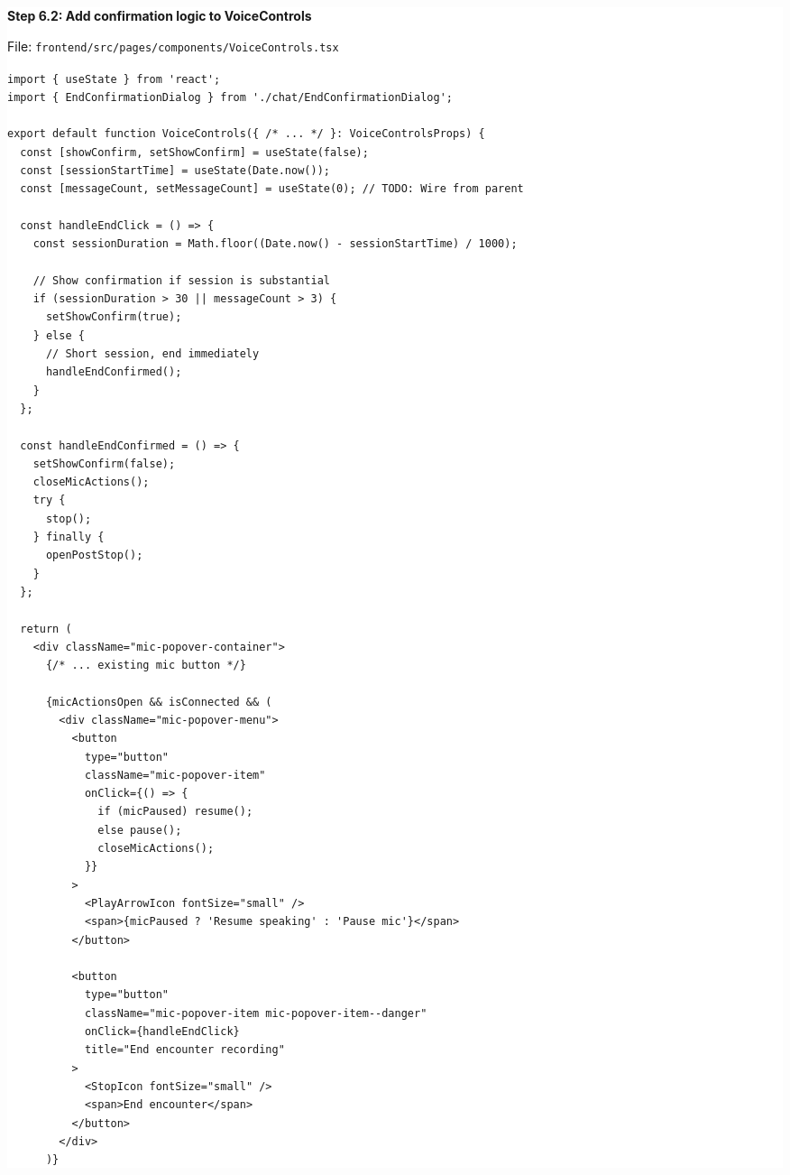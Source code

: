**Step 6.2: Add confirmation logic to VoiceControls**

File: `frontend/src/pages/components/VoiceControls.tsx`

```tsx
import { useState } from 'react';
import { EndConfirmationDialog } from './chat/EndConfirmationDialog';

export default function VoiceControls({ /* ... */ }: VoiceControlsProps) {
  const [showConfirm, setShowConfirm] = useState(false);
  const [sessionStartTime] = useState(Date.now());
  const [messageCount, setMessageCount] = useState(0); // TODO: Wire from parent
  
  const handleEndClick = () => {
    const sessionDuration = Math.floor((Date.now() - sessionStartTime) / 1000);
    
    // Show confirmation if session is substantial
    if (sessionDuration > 30 || messageCount > 3) {
      setShowConfirm(true);
    } else {
      // Short session, end immediately
      handleEndConfirmed();
    }
  };
  
  const handleEndConfirmed = () => {
    setShowConfirm(false);
    closeMicActions();
    try {
      stop();
    } finally {
      openPostStop();
    }
  };
  
  return (
    <div className="mic-popover-container">
      {/* ... existing mic button */}
      
      {micActionsOpen && isConnected && (
        <div className="mic-popover-menu">
          <button
            type="button"
            className="mic-popover-item"
            onClick={() => {
              if (micPaused) resume();
              else pause();
              closeMicActions();
            }}
          >
            <PlayArrowIcon fontSize="small" />
            <span>{micPaused ? 'Resume speaking' : 'Pause mic'}</span>
          </button>
          
          <button
            type="button"
            className="mic-popover-item mic-popover-item--danger"
            onClick={handleEndClick}
            title="End encounter recording"
          >
            <StopIcon fontSize="small" />
            <span>End encounter</span>
          </button>
        </div>
      )}
```